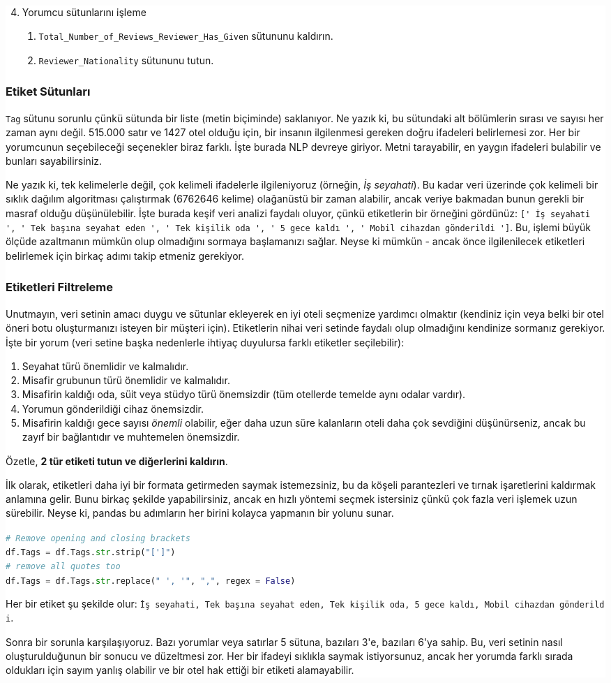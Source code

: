 4. Yorumcu sütunlarını işleme

   1. `Total_Number_of_Reviews_Reviewer_Has_Given` sütununu kaldırın.
  
   2. `Reviewer_Nationality` sütununu tutun.

### Etiket Sütunları

`Tag` sütunu sorunlu çünkü sütunda bir liste (metin biçiminde) saklanıyor. Ne yazık ki, bu sütundaki alt bölümlerin sırası ve sayısı her zaman aynı değil. 515.000 satır ve 1427 otel olduğu için, bir insanın ilgilenmesi gereken doğru ifadeleri belirlemesi zor. Her bir yorumcunun seçebileceği seçenekler biraz farklı. İşte burada NLP devreye giriyor. Metni tarayabilir, en yaygın ifadeleri bulabilir ve bunları sayabilirsiniz.

Ne yazık ki, tek kelimelerle değil, çok kelimeli ifadelerle ilgileniyoruz (örneğin, *İş seyahati*). Bu kadar veri üzerinde çok kelimeli bir sıklık dağılım algoritması çalıştırmak (6762646 kelime) olağanüstü bir zaman alabilir, ancak veriye bakmadan bunun gerekli bir masraf olduğu düşünülebilir. İşte burada keşif veri analizi faydalı oluyor, çünkü etiketlerin bir örneğini gördünüz: `[' İş seyahati  ', ' Tek başına seyahat eden ', ' Tek kişilik oda ', ' 5 gece kaldı ', ' Mobil cihazdan gönderildi ']`. Bu, işlemi büyük ölçüde azaltmanın mümkün olup olmadığını sormaya başlamanızı sağlar. Neyse ki mümkün - ancak önce ilgilenilecek etiketleri belirlemek için birkaç adımı takip etmeniz gerekiyor.

### Etiketleri Filtreleme

Unutmayın, veri setinin amacı duygu ve sütunlar ekleyerek en iyi oteli seçmenize yardımcı olmaktır (kendiniz için veya belki bir otel öneri botu oluşturmanızı isteyen bir müşteri için). Etiketlerin nihai veri setinde faydalı olup olmadığını kendinize sormanız gerekiyor. İşte bir yorum (veri setine başka nedenlerle ihtiyaç duyulursa farklı etiketler seçilebilir):

1. Seyahat türü önemlidir ve kalmalıdır.
2. Misafir grubunun türü önemlidir ve kalmalıdır.
3. Misafirin kaldığı oda, süit veya stüdyo türü önemsizdir (tüm otellerde temelde aynı odalar vardır).
4. Yorumun gönderildiği cihaz önemsizdir.
5. Misafirin kaldığı gece sayısı *önemli* olabilir, eğer daha uzun süre kalanların oteli daha çok sevdiğini düşünürseniz, ancak bu zayıf bir bağlantıdır ve muhtemelen önemsizdir.

Özetle, **2 tür etiketi tutun ve diğerlerini kaldırın**.

İlk olarak, etiketleri daha iyi bir formata getirmeden saymak istemezsiniz, bu da köşeli parantezleri ve tırnak işaretlerini kaldırmak anlamına gelir. Bunu birkaç şekilde yapabilirsiniz, ancak en hızlı yöntemi seçmek istersiniz çünkü çok fazla veri işlemek uzun sürebilir. Neyse ki, pandas bu adımların her birini kolayca yapmanın bir yolunu sunar.

```Python
# Remove opening and closing brackets
df.Tags = df.Tags.str.strip("[']")
# remove all quotes too
df.Tags = df.Tags.str.replace(" ', '", ",", regex = False)
```

Her bir etiket şu şekilde olur: `İş seyahati, Tek başına seyahat eden, Tek kişilik oda, 5 gece kaldı, Mobil cihazdan gönderildi`.

Sonra bir sorunla karşılaşıyoruz. Bazı yorumlar veya satırlar 5 sütuna, bazıları 3'e, bazıları 6'ya sahip. Bu, veri setinin nasıl oluşturulduğunun bir sonucu ve düzeltmesi zor. Her bir ifadeyi sıklıkla saymak istiyorsunuz, ancak her yorumda farklı sırada oldukları için sayım yanlış olabilir ve bir otel hak ettiği bir etiketi alamayabilir.
